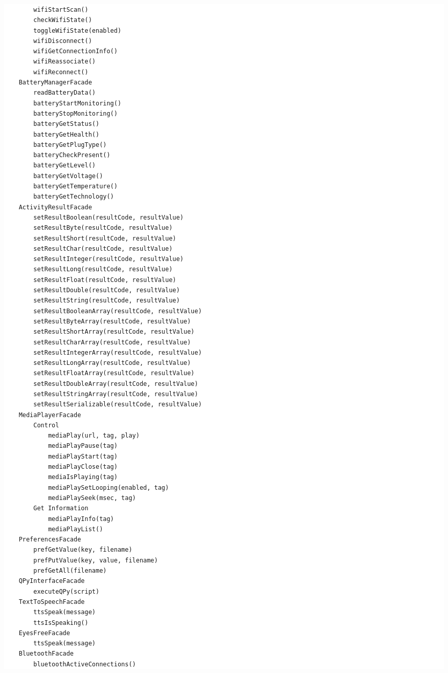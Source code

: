             wifiStartScan()
            checkWifiState()
            toggleWifiState(enabled)
            wifiDisconnect()
            wifiGetConnectionInfo()
            wifiReassociate()
            wifiReconnect()
        BatteryManagerFacade
            readBatteryData()
            batteryStartMonitoring()
            batteryStopMonitoring()
            batteryGetStatus()
            batteryGetHealth()
            batteryGetPlugType()
            batteryCheckPresent()
            batteryGetLevel()
            batteryGetVoltage()
            batteryGetTemperature()
            batteryGetTechnology()
        ActivityResultFacade
            setResultBoolean(resultCode, resultValue)
            setResultByte(resultCode, resultValue)
            setResultShort(resultCode, resultValue)
            setResultChar(resultCode, resultValue)
            setResultInteger(resultCode, resultValue)
            setResultLong(resultCode, resultValue)
            setResultFloat(resultCode, resultValue)
            setResultDouble(resultCode, resultValue)
            setResultString(resultCode, resultValue)
            setResultBooleanArray(resultCode, resultValue)
            setResultByteArray(resultCode, resultValue)
            setResultShortArray(resultCode, resultValue)
            setResultCharArray(resultCode, resultValue)
            setResultIntegerArray(resultCode, resultValue)
            setResultLongArray(resultCode, resultValue)
            setResultFloatArray(resultCode, resultValue)
            setResultDoubleArray(resultCode, resultValue)
            setResultStringArray(resultCode, resultValue)
            setResultSerializable(resultCode, resultValue)
        MediaPlayerFacade
            Control
                mediaPlay(url, tag, play)
                mediaPlayPause(tag)
                mediaPlayStart(tag)
                mediaPlayClose(tag)
                mediaIsPlaying(tag)
                mediaPlaySetLooping(enabled, tag)
                mediaPlaySeek(msec, tag)
            Get Information
                mediaPlayInfo(tag)
                mediaPlayList()
        PreferencesFacade
            prefGetValue(key, filename)
            prefPutValue(key, value, filename)
            prefGetAll(filename)
        QPyInterfaceFacade
            executeQPy(script)
        TextToSpeechFacade
            ttsSpeak(message)
            ttsIsSpeaking()
        EyesFreeFacade
            ttsSpeak(message)
        BluetoothFacade
            bluetoothActiveConnections()